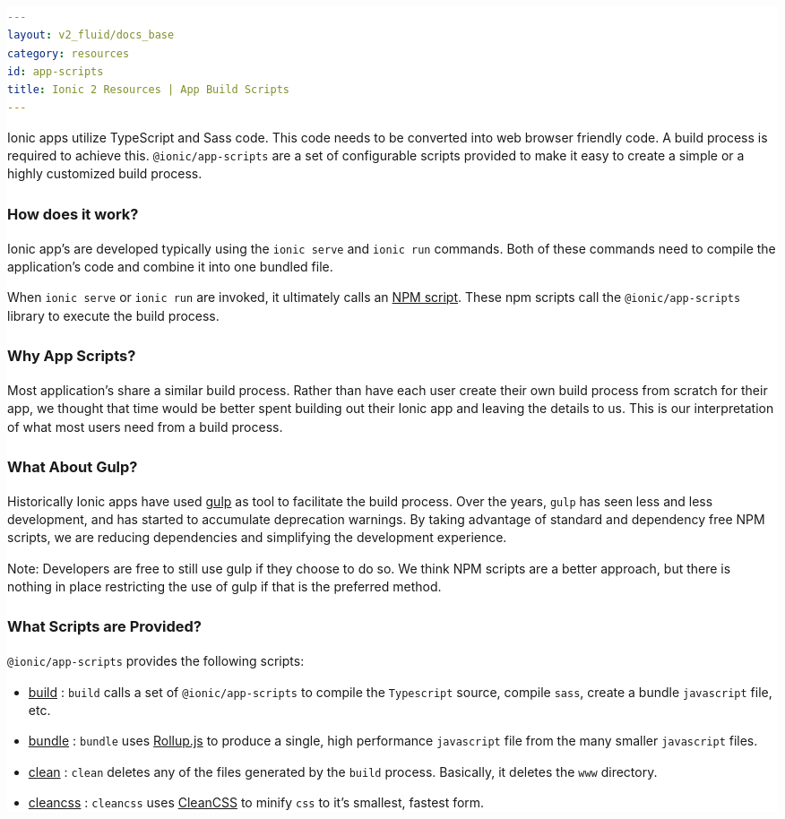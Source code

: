 ```yaml
---
layout: v2_fluid/docs_base
category: resources
id: app-scripts
title: Ionic 2 Resources | App Build Scripts
---
```


Ionic apps utilize TypeScript and Sass code. This code needs to be converted into web browser friendly code. A build process is required to achieve this.
`@ionic/app-scripts` are a set of configurable scripts provided to make it easy to create a simple or a highly customized build process.

### How does it work?
Ionic app’s are developed typically using the `ionic serve` and `ionic run` commands. Both of these commands need to compile the application’s code and combine it into one bundled file.

When `ionic serve` or `ionic run` are invoked, it ultimately calls an [NPM script](https://docs.npmjs.com/misc/scripts). These npm scripts call the `@ionic/app-scripts` library to execute the build process.

### Why App Scripts?
Most application’s share a similar build process. Rather than have each user create their own build process from scratch for their app, we thought that time would be better spent building out their Ionic app and leaving the details to us. This is our interpretation of what most users need from a build process.

### What About Gulp?
Historically Ionic apps have used [gulp](http://gulpjs.com/) as tool to facilitate the build process. Over the years, `gulp` has seen less and less development, and has started to accumulate deprecation warnings. By taking advantage of standard and dependency free NPM scripts, we are reducing dependencies and simplifying the development experience.

Note: Developers are free to still use gulp if they choose to do so. We think NPM scripts are a better approach, but there is nothing in place restricting the use of gulp if that is the preferred method.

### What Scripts are Provided?

`@ionic/app-scripts` provides the following scripts:

- [build](https://github.com/driftyco/ionic-app-scripts/blob/master/src/build.ts) : `build` calls a set of `@ionic/app-scripts` to compile the `Typescript` source, compile `sass`, create a bundle `javascript` file, etc.

- [bundle](https://github.com/driftyco/ionic-app-scripts/blob/master/src/bundle.ts) : `bundle` uses [Rollup.js](http://rollupjs.org/?version=0.36.1) to produce a single, high performance `javascript` file from the many smaller `javascript` files.

- [clean](https://github.com/driftyco/ionic-app-scripts/blob/master/src/clean.ts) : `clean` deletes any of the files generated by the `build` process. Basically, it deletes the `www` directory.

- [cleancss](https://github.com/driftyco/ionic-app-scripts/blob/master/src/cleancss.ts) : `cleancss` uses [CleanCSS](https://github.com/jakubpawlowicz/clean-css) to minify `css` to it’s smallest, fastest form.
